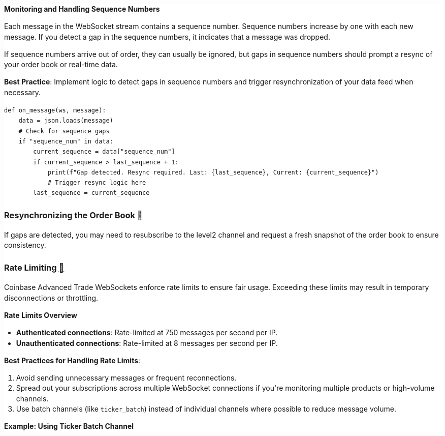 **Monitoring and Handling Sequence Numbers**

Each message in the WebSocket stream contains a sequence number. Sequence numbers increase by one with each new message. If you detect a gap in the sequence numbers, it indicates that a message was dropped.

If sequence numbers arrive out of order, they can usually be ignored, but gaps in sequence numbers should prompt a resync of your order book or real-time data.

**Best Practice**: Implement logic to detect gaps in sequence numbers and trigger resynchronization of your data feed when necessary.

```codeBlockLines_p187
def on_message(ws, message):
    data = json.loads(message)
    # Check for sequence gaps
    if "sequence_num" in data:
        current_sequence = data["sequence_num"]
        if current_sequence > last_sequence + 1:
            print(f"Gap detected. Resync required. Last: {last_sequence}, Current: {current_sequence}")
            # Trigger resync logic here
        last_sequence = current_sequence

```

### Resynchronizing the Order Book [](https://docs.cdp.coinbase.com/advanced-trade/docs/ws-advanced-guide#resynchronizing-the-order-book "Direct link to Resynchronizing the Order Book")

If gaps are detected, you may need to resubscribe to the level2 channel and request a fresh snapshot of the order book to ensure consistency.

### Rate Limiting [](https://docs.cdp.coinbase.com/advanced-trade/docs/ws-advanced-guide#rate-limiting "Direct link to Rate Limiting")

Coinbase Advanced Trade WebSockets enforce rate limits to ensure fair usage. Exceeding these limits may result in temporary disconnections or throttling.

**Rate Limits Overview**

- **Authenticated connections**: Rate-limited at 750 messages per second per IP.
- **Unauthenticated connections**: Rate-limited at 8 messages per second per IP.

**Best Practices for Handling Rate Limits**:

1. Avoid sending unnecessary messages or frequent reconnections.
2. Spread out your subscriptions across multiple WebSocket connections if you're monitoring multiple products or high-volume channels.
3. Use batch channels (like `ticker_batch`) instead of individual channels where possible to reduce message volume.

**Example: Using Ticker Batch Channel**
